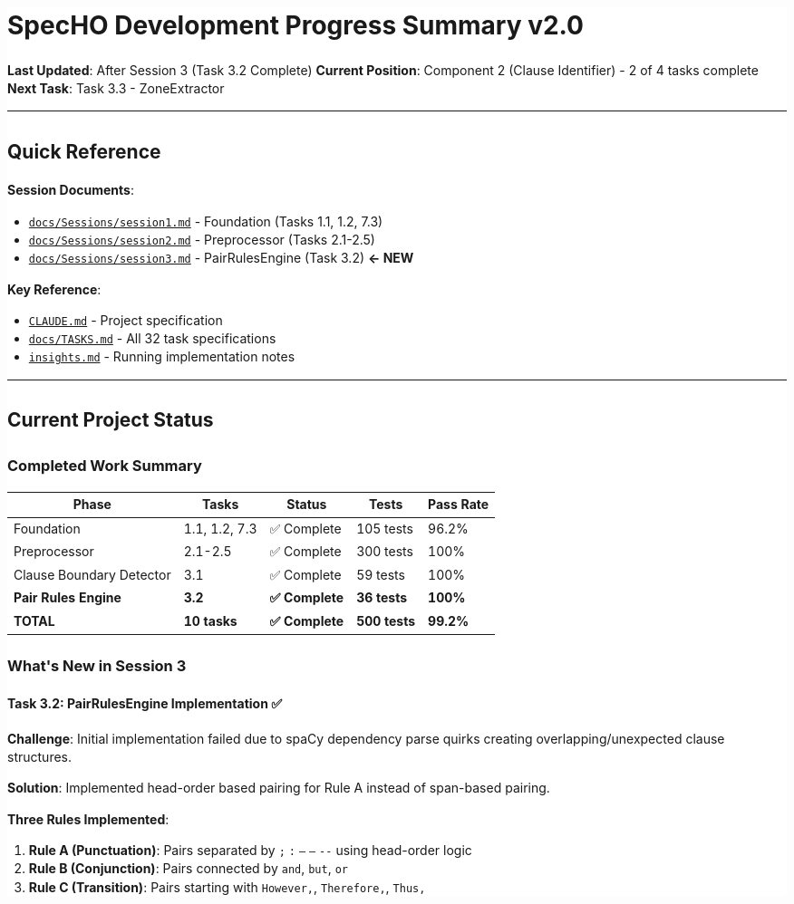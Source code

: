 # SpecHO Development Progress Summary v2.0

**Last Updated**: After Session 3 (Task 3.2 Complete)
**Current Position**: Component 2 (Clause Identifier) - 2 of 4 tasks complete
**Next Task**: Task 3.3 - ZoneExtractor

---

## Quick Reference

**Session Documents**:
- [`docs/Sessions/session1.md`](Sessions/session1.md) - Foundation (Tasks 1.1, 1.2, 7.3)
- [`docs/Sessions/session2.md`](Sessions/session2.md) - Preprocessor (Tasks 2.1-2.5)
- [`docs/Sessions/session3.md`](Sessions/session3.md) - PairRulesEngine (Task 3.2) **← NEW**

**Key Reference**:
- [`CLAUDE.md`](../CLAUDE.md) - Project specification
- [`docs/TASKS.md`](TASKS.md) - All 32 task specifications
- [`insights.md`](../insights.md) - Running implementation notes

---

## Current Project Status

### Completed Work Summary

| Phase | Tasks | Status | Tests | Pass Rate |
|-------|-------|--------|-------|-----------|
| Foundation | 1.1, 1.2, 7.3 | ✅ Complete | 105 tests | 96.2% |
| Preprocessor | 2.1-2.5 | ✅ Complete | 300 tests | 100% |
| Clause Boundary Detector | 3.1 | ✅ Complete | 59 tests | 100% |
| **Pair Rules Engine** | **3.2** | **✅ Complete** | **36 tests** | **100%** |
| **TOTAL** | **10 tasks** | **✅ Complete** | **500 tests** | **99.2%** |

### What's New in Session 3

#### Task 3.2: PairRulesEngine Implementation ✅

**Challenge**: Initial implementation failed due to spaCy dependency parse quirks creating overlapping/unexpected clause structures.

**Solution**: Implemented head-order based pairing for Rule A instead of span-based pairing.

**Three Rules Implemented**:
1. **Rule A (Punctuation)**: Pairs separated by `;` `:` `—` `–` `--` using head-order logic
2. **Rule B (Conjunction)**: Pairs connected by `and`, `but`, `or`
3. **Rule C (Transition)**: Pairs starting with `However,`, `Therefore,`, `Thus,`
